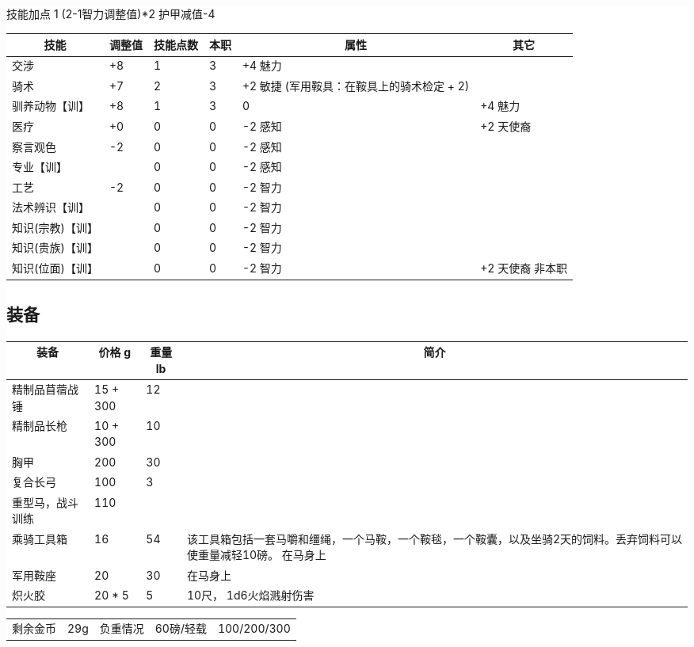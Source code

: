 技能加点 1 (2-1智力调整值)*2 护甲减值-4

| 技能       | 调整值 | 技能点数 | 本职 | 属性 | 其它     |
| ---------- | ------ | -------- | ---- | ---- | -------- |
| 交涉 |  +8   | 1        | 3   | +4 魅力
| 骑术 |  +7    | 2       | 3   | +2 敏捷 (军用鞍具：在鞍具上的骑术检定 + 2)
| 驯养动物【训】 |  +8   | 1 | 3     | 0   | +4 魅力
| 医疗 |  +0    | 0        | 0   | -2 感知 | +2 天使裔
| 察言观色 |  -2    | 0        | 0   | -2 感知 
| 专业【训】 |      | 0        | 0   | -2 感知 
| 工艺 |  -2    | 0        | 0   | -2 智力
| 法术辨识【训】 |      | 0        | 0   | -2 智力
| 知识(宗教)【训】 |      | 0        | 0   | -2 智力 
| 知识(贵族)【训】 |      | 0        | 0   | -2 智力 
| 知识(位面)【训】 |      | 0        | 0   | -2 智力 | +2 天使裔 非本职

## 装备

| 装备         | 价格 g | 重量 lb | 简介 |
| ------------ | ------ | ------- | ---- 
| 精制品苜蓿战锤 | 15 + 300 | 12 |
| 精制品长枪 | 10 + 300 | 10 |
| 胸甲 | 200 | 30  |
| 复合长弓 | 100 | 3 |
| 重型马，战斗训练 | 110 |
| 乘骑工具箱 | 16 | 54 | 该工具箱包括一套马嚼和缰绳，一个马鞍，一个鞍毯，一个鞍囊，以及坐骑2天的饲料。丢弃饲料可以使重量减轻10磅。 在马身上
| 军用鞍座 | 20 | 30 | 在马身上
| 炽火胶 | 20 * 5 | 5 | 10尺， 1d6火焰溅射伤害|

<table>
    <tr>
        <td>剩余金币</td>
        <td>29g</td>
	    <td>负重情况</td>
        <td>60磅/轻载</td>
	    <td>100/200/300</td>
    </tr>
</table>
 